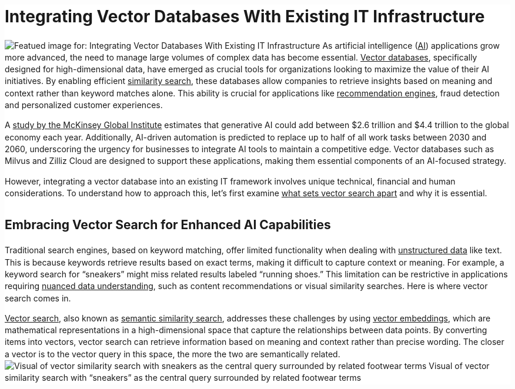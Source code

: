 # Integrating Vector Databases With Existing IT Infrastructure
![Featued image for: Integrating Vector Databases With Existing IT Infrastructure](https://cdn.thenewstack.io/media/2024/11/b3919e0a-integratingvectordatabaseswithitinfrastructure-1024x576.jpg)
As artificial intelligence ([AI](https://thenewstack.io/ai/)) applications grow more advanced, the need to manage large volumes of complex data has become essential. [Vector databases](https://zilliz.com/learn/what-is-vector-database?utm_source=vendor&utm_medium=referral&utm_campaign=2024-11-11_blog_integrating-vectordbs_tns), specifically designed for high-dimensional data, have emerged as crucial tools for organizations looking to maximize the value of their AI initiatives. By enabling efficient [similarity search](https://zilliz.com/learn/vector-similarity-search?utm_source=vendor&utm_medium=referral&utm_campaign=2024-11-11_blog_integrating-vectordbs_tns), these databases allow companies to retrieve insights based on meaning and context rather than keyword matches alone. This ability is crucial for applications like [recommendation engines](https://zilliz.com/learn/Introduction-to-Recommendation-systems?utm_source=vendor&utm_medium=referral&utm_campaign=2024-11-11_blog_integrating-vectordbs_tns), fraud detection and personalized customer experiences.

A [study by the McKinsey Global Institute](https://www.mckinsey.com/capabilities/mckinsey-digital/our-insights/the-economic-potential-of-generative-ai-the-next-productivity-frontier#introduction) estimates that generative AI could add between $2.6 trillion and $4.4 trillion to the global economy each year. Additionally, AI-driven automation is predicted to replace up to half of all work tasks between 2030 and 2060, underscoring the urgency for businesses to integrate AI tools to maintain a competitive edge. Vector databases such as Milvus and Zilliz Cloud are designed to support these applications, making them essential components of an AI-focused strategy.

However, integrating a vector database into an existing IT framework involves unique technical, financial and human considerations. To understand how to approach this, let’s first examine [what sets vector search apart](https://thenewstack.io/elasticsearch-was-great-but-vector-databases-are-the-future) and why it is essential.

## Embracing Vector Search for Enhanced AI Capabilities
Traditional search engines, based on keyword matching, offer limited functionality when dealing with [unstructured data](https://zilliz.com/glossary/unstructured-data?utm_source=vendor&utm_medium=referral&utm_campaign=2024-11-11_blog_integrating-vectordbs_tns) like text. This is because keywords retrieve results based on exact terms, making it difficult to capture context or meaning. For example, a keyword search for “sneakers” might miss related results labeled “running shoes.” This limitation can be restrictive in applications requiring [nuanced data understanding](https://thenewstack.io/build-an-ai-powered-question-answering-application), such as content recommendations or visual similarity searches. Here is where vector search comes in.

[Vector search](https://zilliz.com/learn/vector-similarity-search?utm_source=vendor&utm_medium=referral&utm_campaign=2024-11-11_blog_integrating-vectordbs_tns), also known as [semantic similarity search](https://zilliz.com/glossary/semantic-search?utm_source=vendor&utm_medium=referral&utm_campaign=2024-11-11_blog_integrating-vectordbs_tns), addresses these challenges by using [vector embeddings](https://zilliz.com/learn/everything-you-should-know-about-vector-embeddings?utm_source=vendor&utm_medium=referral&utm_campaign=2024-11-11_blog_integrating-vectordbs_tns), which are mathematical representations in a high-dimensional space that capture the relationships between data points. By converting items into vectors, vector search can retrieve information based on meaning and context rather than precise wording. The closer a vector is to the vector query in this space, the more the two are semantically related.
![Visual of vector similarity search with sneakers as the central query surrounded by related footwear terms](https://cdn.thenewstack.io/media/2024/11/278985b9-vector-search-semantic-similarity-1024x640.png)
Visual of vector similarity search with “sneakers” as the central query surrounded by related footwear terms
